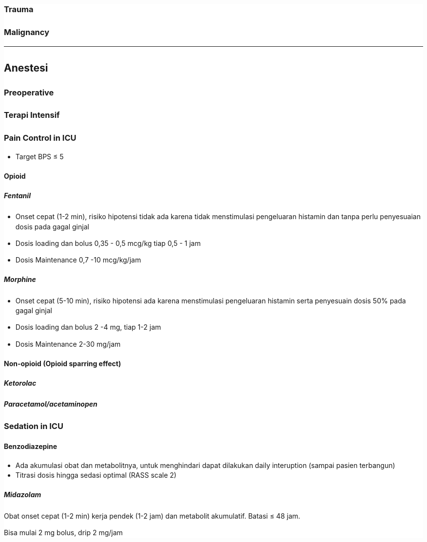 ### Trauma

### Malignancy

------------------------------------------------------------------------

## Anestesi

### Preoperative

### Terapi Intensif
### Pain Control in ICU

* Target BPS $\leq$ 5

#### Opioid
##### Fentanil

* Onset cepat (1-2 min), risiko hipotensi tidak ada karena tidak menstimulasi pengeluaran histamin dan tanpa perlu penyesuaian dosis pada gagal ginjal

* Dosis loading dan bolus
0,35 - 0,5 mcg/kg tiap 0,5 - 1 jam

* Dosis Maintenance
0,7 -10 mcg/kg/jam

##### Morphine
* Onset cepat (5-10 min), risiko hipotensi ada karena menstimulasi pengeluaran histamin serta penyesuain dosis 50% pada gagal ginjal

* Dosis loading dan bolus
2 -4 mg, tiap 1-2 jam 

* Dosis Maintenance
2-30 mg/jam

#### Non-opioid (Opioid sparring effect)
##### Ketorolac
##### Paracetamol/acetaminopen

### Sedation in ICU
#### Benzodiazepine
* Ada akumulasi obat dan metabolitnya, untuk menghindari dapat dilakukan daily interuption (sampai pasien terbangun)
* Titrasi dosis hingga sedasi optimal (RASS scale 2)

##### Midazolam
Obat onset cepat (1-2 min) kerja pendek (1-2 jam) dan metabolit akumulatif. Batasi $\leq$ 48 jam.

Bisa mulai 2 mg bolus, drip 2 mg/jam
